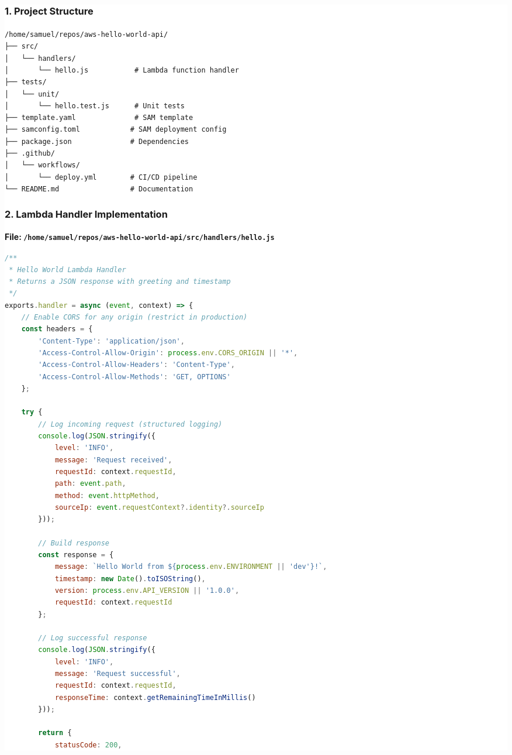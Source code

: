### 1. Project Structure
```
/home/samuel/repos/aws-hello-world-api/
├── src/
│   └── handlers/
│       └── hello.js           # Lambda function handler
├── tests/
│   └── unit/
│       └── hello.test.js      # Unit tests
├── template.yaml              # SAM template
├── samconfig.toml            # SAM deployment config
├── package.json              # Dependencies
├── .github/
│   └── workflows/
│       └── deploy.yml        # CI/CD pipeline
└── README.md                 # Documentation
```

### 2. Lambda Handler Implementation

**File: `/home/samuel/repos/aws-hello-world-api/src/handlers/hello.js`**
```javascript
/**
 * Hello World Lambda Handler
 * Returns a JSON response with greeting and timestamp
 */
exports.handler = async (event, context) => {
    // Enable CORS for any origin (restrict in production)
    const headers = {
        'Content-Type': 'application/json',
        'Access-Control-Allow-Origin': process.env.CORS_ORIGIN || '*',
        'Access-Control-Allow-Headers': 'Content-Type',
        'Access-Control-Allow-Methods': 'GET, OPTIONS'
    };

    try {
        // Log incoming request (structured logging)
        console.log(JSON.stringify({
            level: 'INFO',
            message: 'Request received',
            requestId: context.requestId,
            path: event.path,
            method: event.httpMethod,
            sourceIp: event.requestContext?.identity?.sourceIp
        }));

        // Build response
        const response = {
            message: `Hello World from ${process.env.ENVIRONMENT || 'dev'}!`,
            timestamp: new Date().toISOString(),
            version: process.env.API_VERSION || '1.0.0',
            requestId: context.requestId
        };

        // Log successful response
        console.log(JSON.stringify({
            level: 'INFO',
            message: 'Request successful',
            requestId: context.requestId,
            responseTime: context.getRemainingTimeInMillis()
        }));

        return {
            statusCode: 200,
```